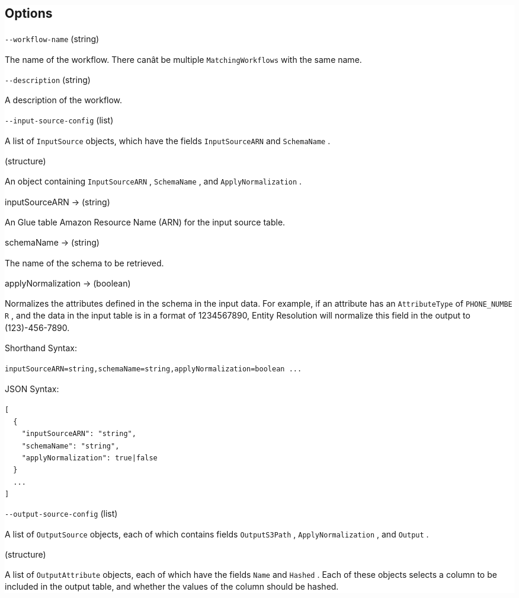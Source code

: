 ## Options

`--workflow-name` (string)

The name of the workflow. There canât be multiple `MatchingWorkflows` with the same name.

`--description` (string)

A description of the workflow.

`--input-source-config` (list)

A list of `InputSource` objects, which have the fields `InputSourceARN` and `SchemaName` .

(structure)

An object containing `InputSourceARN` , `SchemaName` , and `ApplyNormalization` .

inputSourceARN -> (string)

An Glue table Amazon Resource Name (ARN) for the input source table.

schemaName -> (string)

The name of the schema to be retrieved.

applyNormalization -> (boolean)

Normalizes the attributes defined in the schema in the input data. For example, if an attribute has an `AttributeType` of `PHONE_NUMBER` , and the data in the input table is in a format of 1234567890, Entity Resolution will normalize this field in the output to (123)-456-7890.

Shorthand Syntax:

```
inputSourceARN=string,schemaName=string,applyNormalization=boolean ...
```

JSON Syntax:

```
[
  {
    "inputSourceARN": "string",
    "schemaName": "string",
    "applyNormalization": true|false
  }
  ...
]
```

`--output-source-config` (list)

A list of `OutputSource` objects, each of which contains fields `OutputS3Path` , `ApplyNormalization` , and `Output` .

(structure)

A list of `OutputAttribute` objects, each of which have the fields `Name` and `Hashed` . Each of these objects selects a column to be included in the output table, and whether the values of the column should be hashed.
